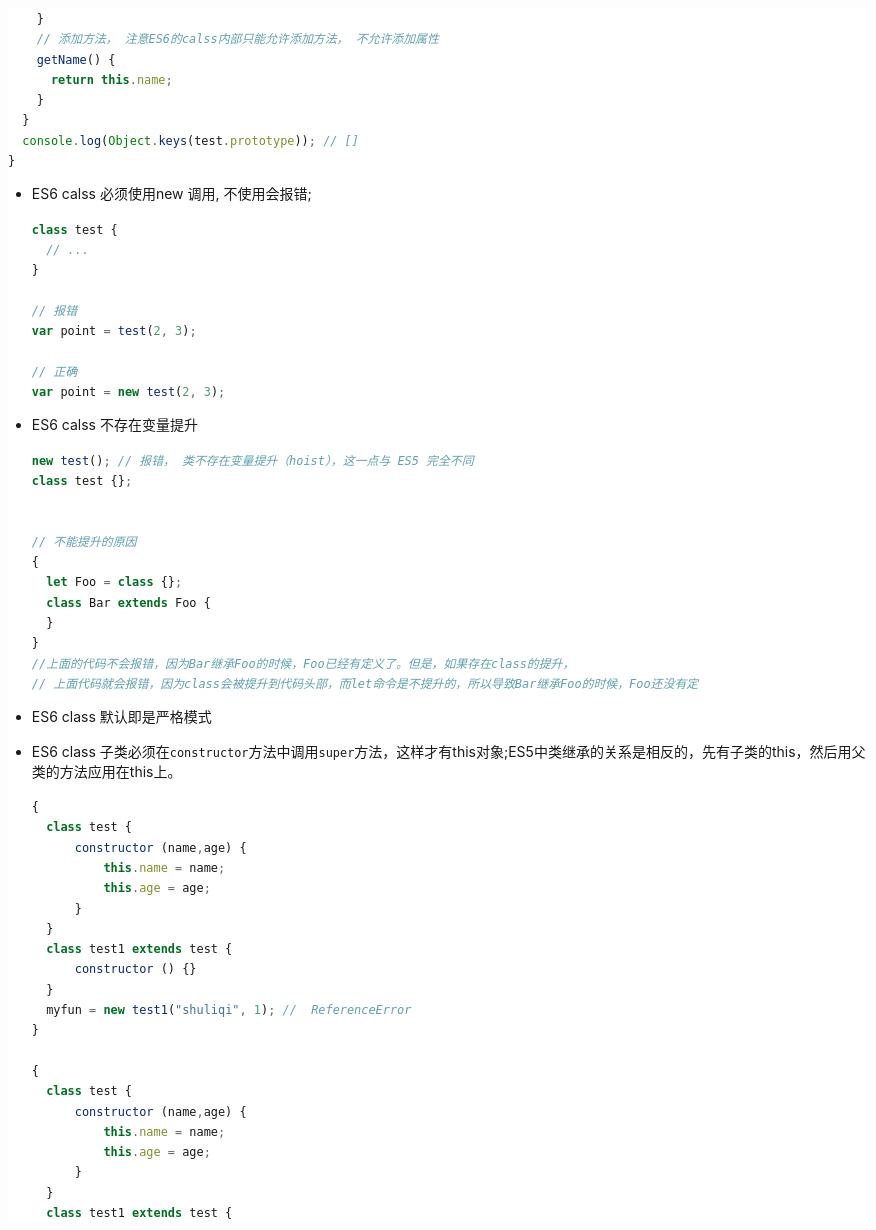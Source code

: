   ```javascript
      }
      // 添加方法， 注意ES6的calss内部只能允许添加方法， 不允许添加属性
      getName() {
        return this.name;
      }
    }
    console.log(Object.keys(test.prototype)); // []
  }
  ```

* ES6 calss 必须使用new 调用, 不使用会报错;

  ```javascript
  class test {
    // ...
  }
  
  // 报错
  var point = test(2, 3);
  
  // 正确
  var point = new test(2, 3);
  ```

* ES6 calss 不存在变量提升

  ```javascript
  new test(); // 报错， 类不存在变量提升（hoist），这一点与 ES5 完全不同
  class test {};
  
  
  // 不能提升的原因
  {
    let Foo = class {};
    class Bar extends Foo {
    }
  }
  //上面的代码不会报错，因为Bar继承Foo的时候，Foo已经有定义了。但是，如果存在class的提升，
  // 上面代码就会报错，因为class会被提升到代码头部，而let命令是不提升的，所以导致Bar继承Foo的时候，Foo还没有定
  ```

* ES6 class 默认即是严格模式

* ES6 class 子类必须在`constructor`方法中调用`super`方法，这样才有this对象;ES5中类继承的关系是相反的，先有子类的this，然后用父类的方法应用在this上。

  ```javascript
  {
  	class test {
  		constructor (name,age) {
  			this.name = name;
  			this.age = age;
  		}
  	}
  	class test1 extends test {
  		constructor () {}
  	}
  	myfun = new test1("shuliqi", 1); //  ReferenceError
  }
  
  {
  	class test {
  		constructor (name,age) {
  			this.name = name;
  			this.age = age;
  		}
  	}
  	class test1 extends test {
  ```